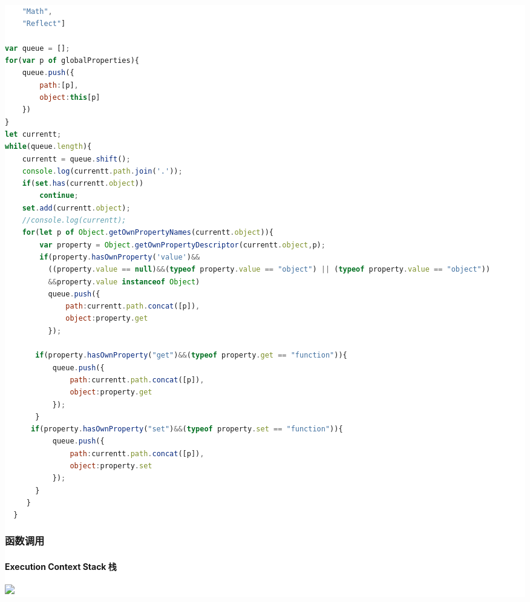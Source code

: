 ```js
    "Math",
    "Reflect"]

var queue = [];
for(var p of globalProperties){
    queue.push({
        path:[p],
        object:this[p]
    })
}
let currentt;
while(queue.length){
    currentt = queue.shift();
    console.log(currentt.path.join('.'));
    if(set.has(currentt.object))
        continue;
    set.add(currentt.object);
    //console.log(currentt);
    for(let p of Object.getOwnPropertyNames(currentt.object)){
        var property = Object.getOwnPropertyDescriptor(currentt.object,p);
        if(property.hasOwnProperty('value')&&
          ((property.value == null)&&(typeof property.value == "object") || (typeof property.value == "object"))
          &&property.value instanceof Object)
          queue.push({
              path:currentt.path.concat([p]),
              object:property.get
          });

       if(property.hasOwnProperty("get")&&(typeof property.get == "function")){
           queue.push({
               path:currentt.path.concat([p]),
               object:property.get
           });
       }
      if(property.hasOwnProperty("set")&&(typeof property.set == "function")){
           queue.push({
               path:currentt.path.concat([p]),
               object:property.set
           });
       }
     }
  }
```

### 函数调用

#### Execution Context Stack  栈

![](E:\doc\学习资料\微信公众号\pic\d246f11a-0081-433d-851c-6d7498a7a581-1589383290469.png)
